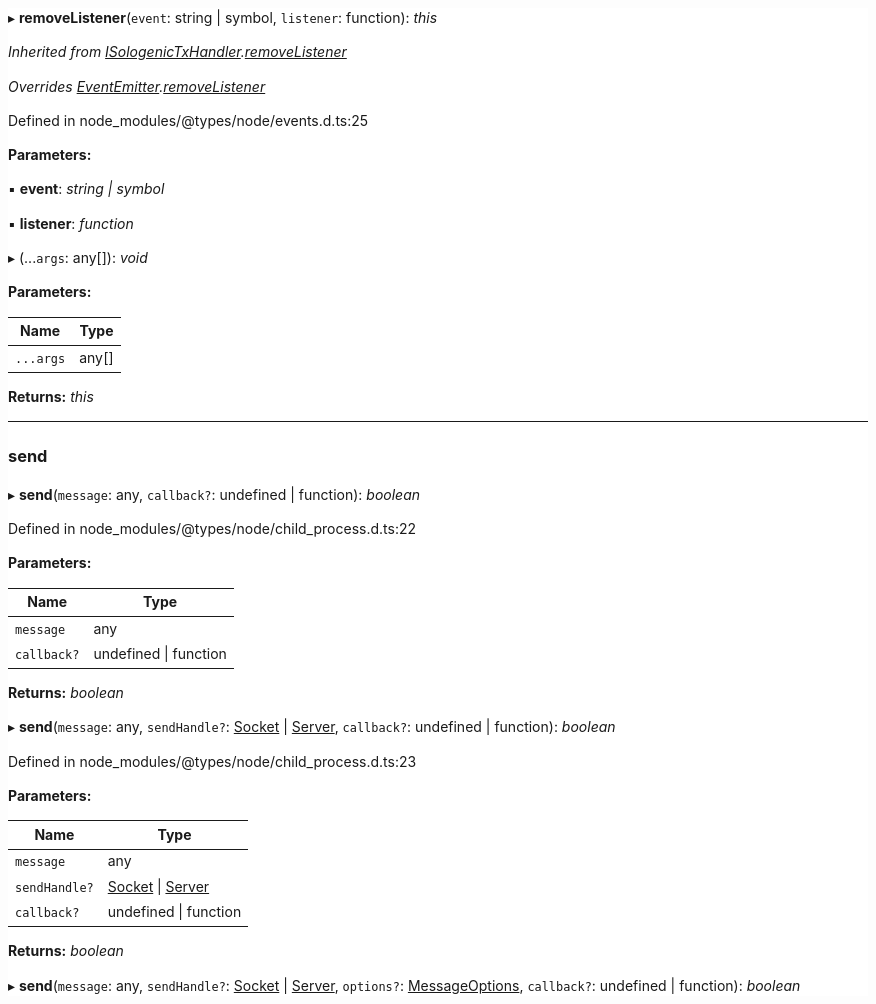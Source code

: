 ▸ **removeListener**(`event`: string | symbol, `listener`: function): *this*

*Inherited from [ISologenicTxHandler](isologenictxhandler.md).[removeListener](isologenictxhandler.md#removelistener)*

*Overrides [EventEmitter](../classes/nodejs.eventemitter.md).[removeListener](../classes/nodejs.eventemitter.md#removelistener)*

Defined in node_modules/@types/node/events.d.ts:25

**Parameters:**

▪ **event**: *string | symbol*

▪ **listener**: *function*

▸ (...`args`: any[]): *void*

**Parameters:**

Name | Type |
------ | ------ |
`...args` | any[] |

**Returns:** *this*

___

###  send

▸ **send**(`message`: any, `callback?`: undefined | function): *boolean*

Defined in node_modules/@types/node/child_process.d.ts:22

**Parameters:**

Name | Type |
------ | ------ |
`message` | any |
`callback?` | undefined &#124; function |

**Returns:** *boolean*

▸ **send**(`message`: any, `sendHandle?`: [Socket](../classes/_net_.socket.md) | [Server](../classes/_net_.server.md), `callback?`: undefined | function): *boolean*

Defined in node_modules/@types/node/child_process.d.ts:23

**Parameters:**

Name | Type |
------ | ------ |
`message` | any |
`sendHandle?` | [Socket](../classes/_net_.socket.md) &#124; [Server](../classes/_net_.server.md) |
`callback?` | undefined &#124; function |

**Returns:** *boolean*

▸ **send**(`message`: any, `sendHandle?`: [Socket](../classes/_net_.socket.md) | [Server](../classes/_net_.server.md), `options?`: [MessageOptions](_child_process_.messageoptions.md), `callback?`: undefined | function): *boolean*
